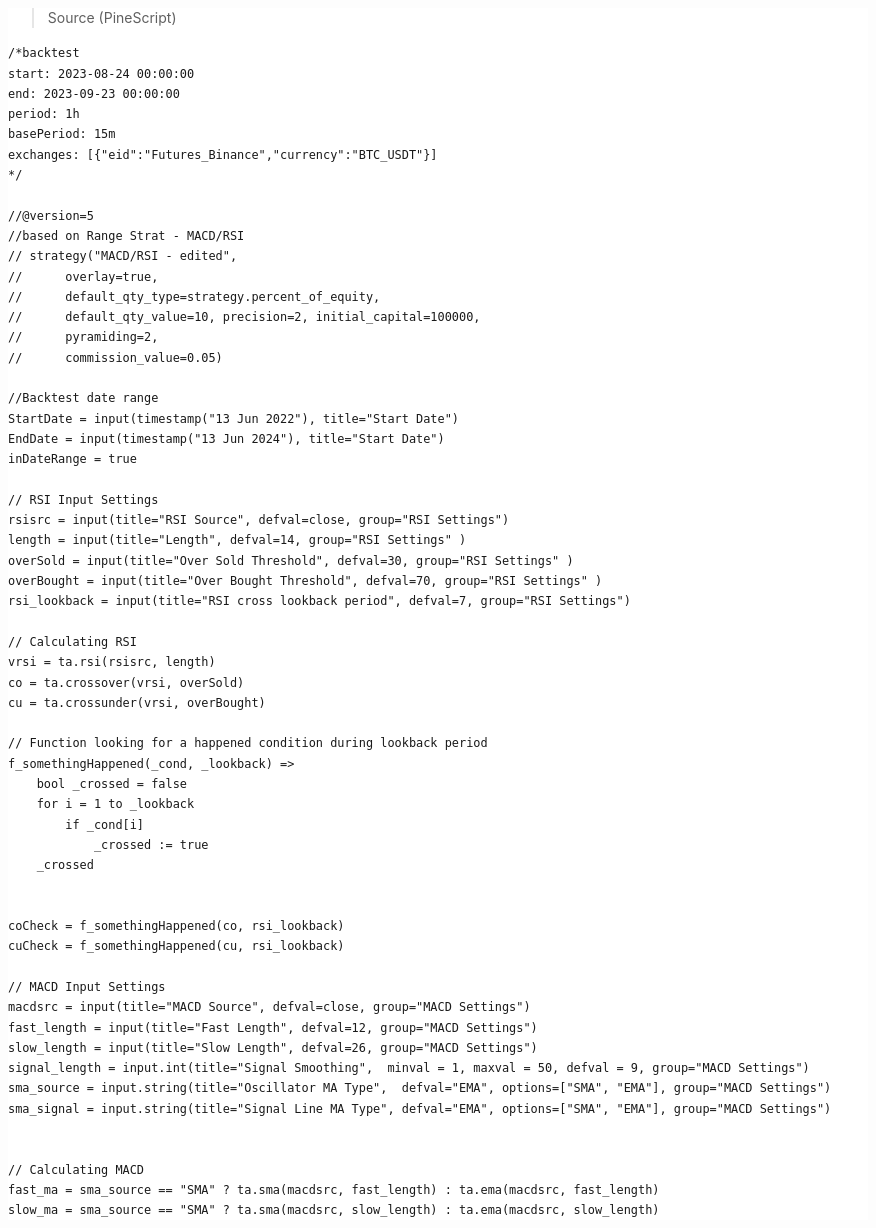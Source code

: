 
> Source (PineScript)

``` pinescript
/*backtest
start: 2023-08-24 00:00:00
end: 2023-09-23 00:00:00
period: 1h
basePeriod: 15m
exchanges: [{"eid":"Futures_Binance","currency":"BTC_USDT"}]
*/

//@version=5
//based on Range Strat - MACD/RSI 
// strategy("MACD/RSI - edited", 
//      overlay=true,
//      default_qty_type=strategy.percent_of_equity,
//      default_qty_value=10, precision=2, initial_capital=100000,
//      pyramiding=2,
//      commission_value=0.05)

//Backtest date range
StartDate = input(timestamp("13 Jun 2022"), title="Start Date")
EndDate = input(timestamp("13 Jun 2024"), title="Start Date")
inDateRange = true

// RSI Input Settings
rsisrc = input(title="RSI Source", defval=close, group="RSI Settings")
length = input(title="Length", defval=14, group="RSI Settings" )
overSold = input(title="Over Sold Threshold", defval=30, group="RSI Settings" )
overBought = input(title="Over Bought Threshold", defval=70, group="RSI Settings" )
rsi_lookback = input(title="RSI cross lookback period", defval=7, group="RSI Settings")

// Calculating RSI
vrsi = ta.rsi(rsisrc, length)
co = ta.crossover(vrsi, overSold)
cu = ta.crossunder(vrsi, overBought)

// Function looking for a happened condition during lookback period
f_somethingHappened(_cond, _lookback) =>
    bool _crossed = false
    for i = 1 to _lookback
        if _cond[i]
            _crossed := true
    _crossed


coCheck = f_somethingHappened(co, rsi_lookback)
cuCheck = f_somethingHappened(cu, rsi_lookback)

// MACD Input Settings
macdsrc = input(title="MACD Source", defval=close, group="MACD Settings")
fast_length = input(title="Fast Length", defval=12, group="MACD Settings")
slow_length = input(title="Slow Length", defval=26, group="MACD Settings")
signal_length = input.int(title="Signal Smoothing",  minval = 1, maxval = 50, defval = 9, group="MACD Settings")
sma_source = input.string(title="Oscillator MA Type",  defval="EMA", options=["SMA", "EMA"], group="MACD Settings")
sma_signal = input.string(title="Signal Line MA Type", defval="EMA", options=["SMA", "EMA"], group="MACD Settings")


// Calculating MACD
fast_ma = sma_source == "SMA" ? ta.sma(macdsrc, fast_length) : ta.ema(macdsrc, fast_length)
slow_ma = sma_source == "SMA" ? ta.sma(macdsrc, slow_length) : ta.ema(macdsrc, slow_length)
```